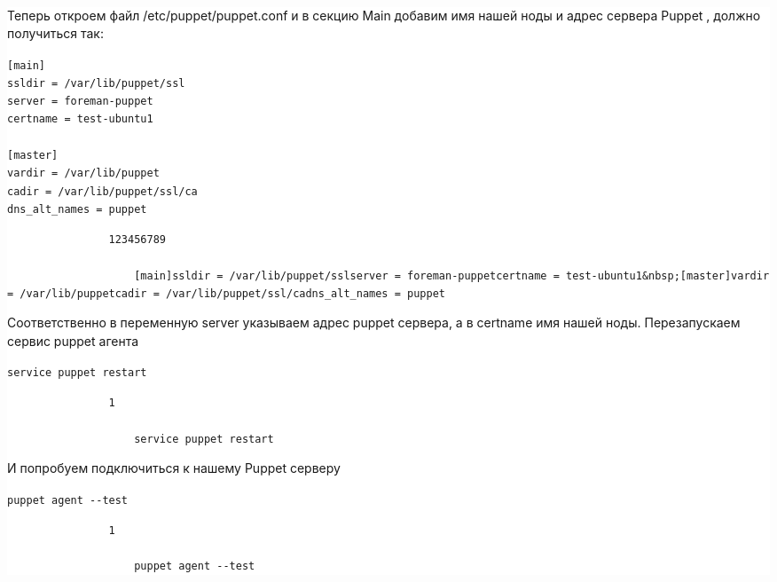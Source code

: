 Теперь откроем файл /etc/puppet/puppet.conf и в секцию Main добавим имя нашей ноды и адрес сервера Puppet , должно получиться так:

		
		
			
			
			
```
[main]
ssldir = /var/lib/puppet/ssl
server = foreman-puppet
certname = test-ubuntu1

[master]
vardir = /var/lib/puppet
cadir = /var/lib/puppet/ssl/ca
dns_alt_names = puppet
```
			
				
					
				
					123456789
				
						[main]ssldir = /var/lib/puppet/sslserver = foreman-puppetcertname = test-ubuntu1&nbsp;[master]vardir = /var/lib/puppetcadir = /var/lib/puppet/ssl/cadns_alt_names = puppet
					
				
			
		

Соответственно в переменную server указываем адрес puppet сервера, а в certname имя нашей ноды.
Перезапускаем сервис puppet агента

		
		
			
			
			
```
service puppet restart
```
			
				
					
				
					1
				
						service puppet restart
					
				
			
		

И попробуем подключиться к нашему Puppet серверу

		
		
			
			
			
```
puppet agent --test
```
			
				
					
				
					1
				
						puppet agent --test
					